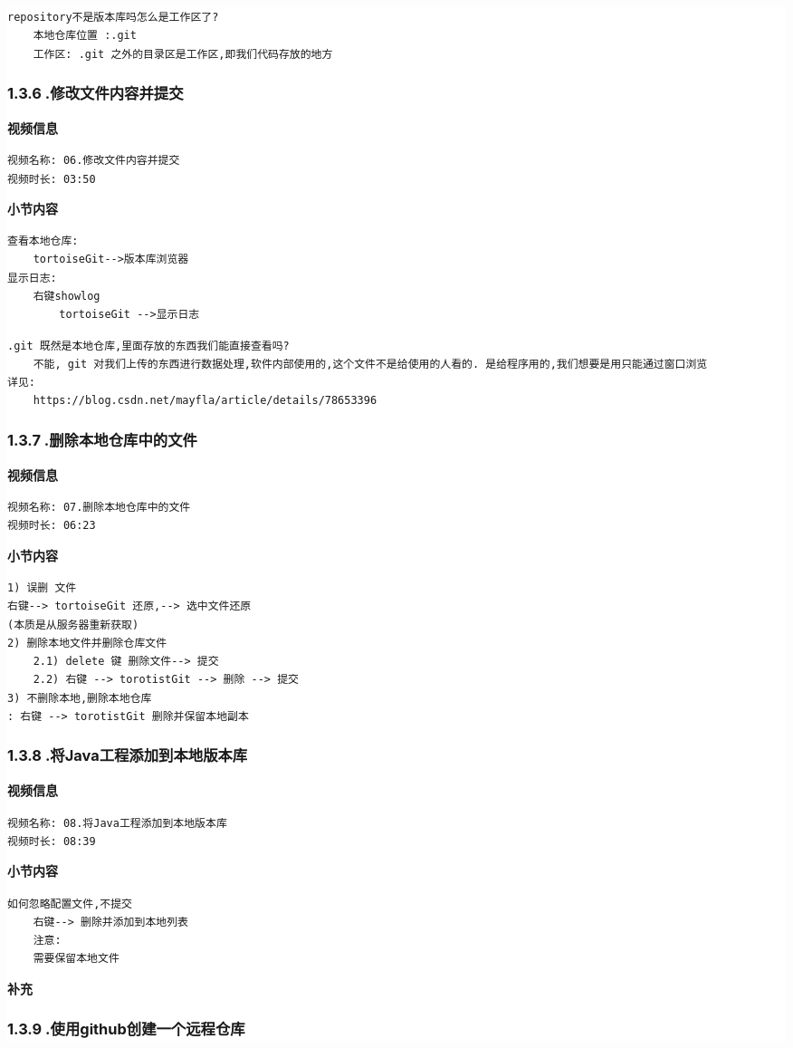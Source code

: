 ```
repository不是版本库吗怎么是工作区了?
	本地仓库位置 :.git 
	工作区: .git 之外的目录区是工作区,即我们代码存放的地方
```



### 1.3.6 .修改文件内容并提交
**视频信息**
```
视频名称: 06.修改文件内容并提交
视频时长: 03:50
```
**小节内容**
```
查看本地仓库:
	tortoiseGit-->版本库浏览器
显示日志:
	右键showlog 
		tortoiseGit -->显示日志
```
```
.git 既然是本地仓库,里面存放的东西我们能直接查看吗?
	不能, git 对我们上传的东西进行数据处理,软件内部使用的,这个文件不是给使用的人看的. 是给程序用的,我们想要是用只能通过窗口浏览
详见:
	https://blog.csdn.net/mayfla/article/details/78653396
```



### 1.3.7 .删除本地仓库中的文件
**视频信息**
```
视频名称: 07.删除本地仓库中的文件
视频时长: 06:23
```
**小节内容**
```
1) 误删 文件
右键--> tortoiseGit 还原,--> 选中文件还原
(本质是从服务器重新获取)
2) 删除本地文件并删除仓库文件
	2.1) delete 键 删除文件--> 提交
	2.2) 右键 --> torotistGit --> 删除 --> 提交
3) 不删除本地,删除本地仓库
: 右键 --> torotistGit 删除并保留本地副本
```

### 1.3.8 .将Java工程添加到本地版本库
**视频信息**

```
视频名称: 08.将Java工程添加到本地版本库
视频时长: 08:39
```
**小节内容**
```
如何忽略配置文件,不提交
    右键--> 删除并添加到本地列表
    注意:
    需要保留本地文件
```
**补充**
```

```
### 1.3.9 .使用github创建一个远程仓库